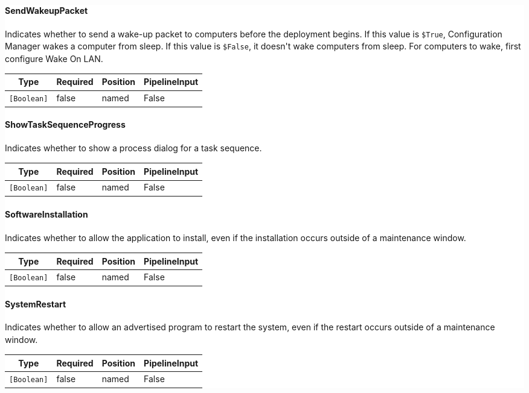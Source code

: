 

#### **SendWakeupPacket**

Indicates whether to send a wake-up packet to computers before the deployment begins. If this value is `$True`, Configuration Manager wakes a computer from sleep. If this value is `$False`, it doesn't wake computers from sleep. For computers to wake, first configure Wake On LAN.






|Type       |Required|Position|PipelineInput|
|-----------|--------|--------|-------------|
|`[Boolean]`|false   |named   |False        |



#### **ShowTaskSequenceProgress**

Indicates whether to show a process dialog for a task sequence.






|Type       |Required|Position|PipelineInput|
|-----------|--------|--------|-------------|
|`[Boolean]`|false   |named   |False        |



#### **SoftwareInstallation**

Indicates whether to allow the application to install, even if the installation occurs outside of a maintenance window.






|Type       |Required|Position|PipelineInput|
|-----------|--------|--------|-------------|
|`[Boolean]`|false   |named   |False        |



#### **SystemRestart**

Indicates whether to allow an advertised program to restart the system, even if the restart occurs outside of a maintenance window.






|Type       |Required|Position|PipelineInput|
|-----------|--------|--------|-------------|
|`[Boolean]`|false   |named   |False        |


